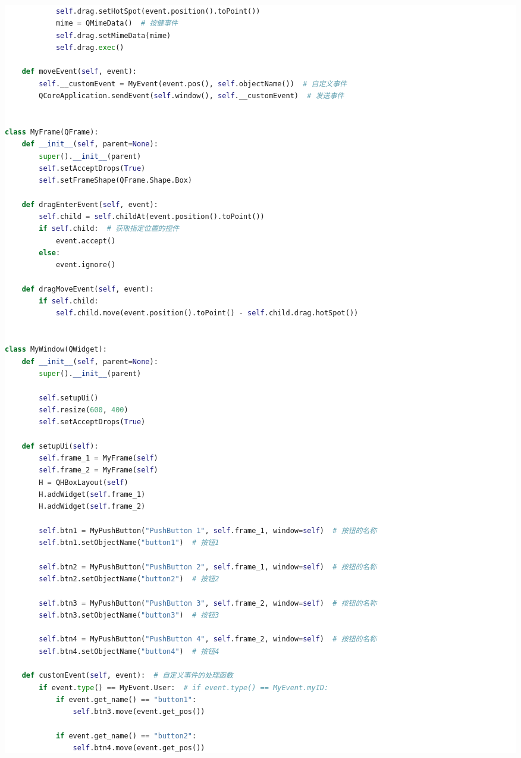 ```python
            self.drag.setHotSpot(event.position().toPoint())
            mime = QMimeData()  # 按健事件
            self.drag.setMimeData(mime)
            self.drag.exec()

    def moveEvent(self, event):
        self.__customEvent = MyEvent(event.pos(), self.objectName())  # 自定义事件
        QCoreApplication.sendEvent(self.window(), self.__customEvent)  # 发送事件


class MyFrame(QFrame):
    def __init__(self, parent=None):
        super().__init__(parent)
        self.setAcceptDrops(True)
        self.setFrameShape(QFrame.Shape.Box)

    def dragEnterEvent(self, event):
        self.child = self.childAt(event.position().toPoint())
        if self.child:  # 获取指定位置的控件
            event.accept()
        else:
            event.ignore()

    def dragMoveEvent(self, event):
        if self.child:
            self.child.move(event.position().toPoint() - self.child.drag.hotSpot())


class MyWindow(QWidget):
    def __init__(self, parent=None):
        super().__init__(parent)

        self.setupUi()
        self.resize(600, 400)
        self.setAcceptDrops(True)

    def setupUi(self):
        self.frame_1 = MyFrame(self)
        self.frame_2 = MyFrame(self)
        H = QHBoxLayout(self)
        H.addWidget(self.frame_1)
        H.addWidget(self.frame_2)

        self.btn1 = MyPushButton("PushButton 1", self.frame_1, window=self)  # 按钮的名称
        self.btn1.setObjectName("button1")  # 按钮1

        self.btn2 = MyPushButton("PushButton 2", self.frame_1, window=self)  # 按钮的名称
        self.btn2.setObjectName("button2")  # 按钮2

        self.btn3 = MyPushButton("PushButton 3", self.frame_2, window=self)  # 按钮的名称
        self.btn3.setObjectName("button3")  # 按钮3

        self.btn4 = MyPushButton("PushButton 4", self.frame_2, window=self)  # 按钮的名称
        self.btn4.setObjectName("button4")  # 按钮4

    def customEvent(self, event):  # 自定义事件的处理函数
        if event.type() == MyEvent.User:  # if event.type() == MyEvent.myID:
            if event.get_name() == "button1":
                self.btn3.move(event.get_pos())

            if event.get_name() == "button2":
                self.btn4.move(event.get_pos())

```